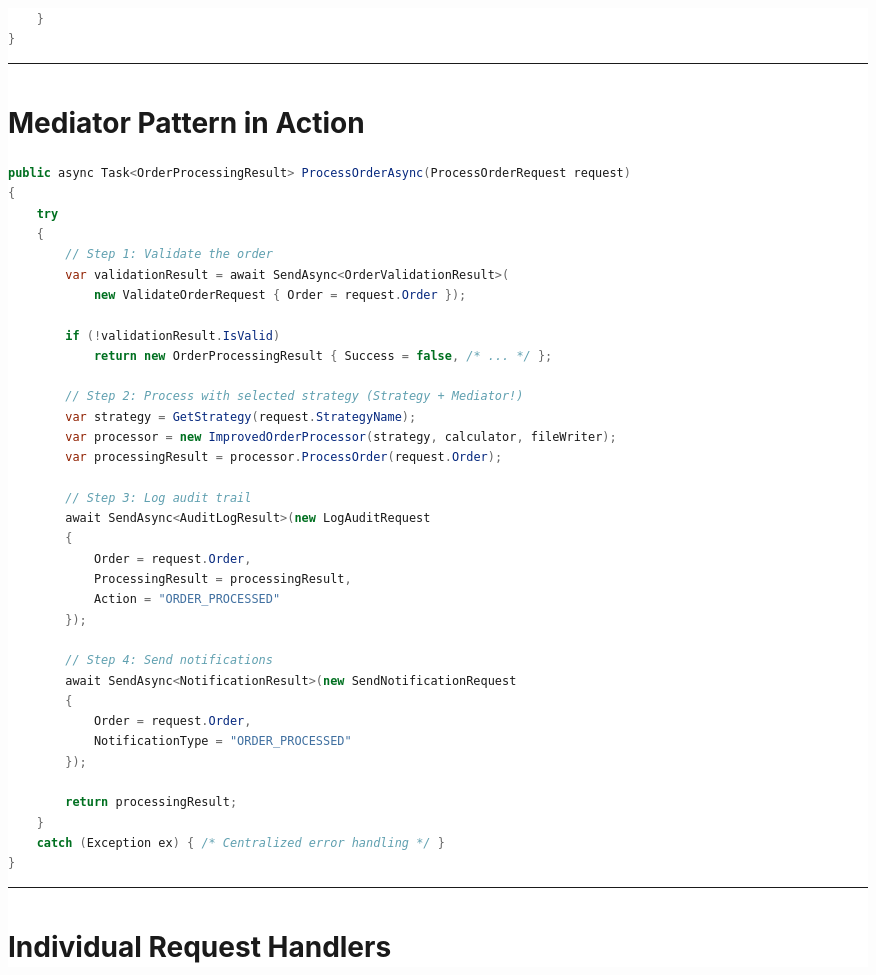 ```csharp {1-6|8-12|14-22|24-30}
    }
}
```



---

# Mediator Pattern in Action

```csharp {1-10|12-18|20-26|28-32}
public async Task<OrderProcessingResult> ProcessOrderAsync(ProcessOrderRequest request)
{
    try
    {
        // Step 1: Validate the order
        var validationResult = await SendAsync<OrderValidationResult>(
            new ValidateOrderRequest { Order = request.Order });
            
        if (!validationResult.IsValid)
            return new OrderProcessingResult { Success = false, /* ... */ };

        // Step 2: Process with selected strategy (Strategy + Mediator!)
        var strategy = GetStrategy(request.StrategyName);
        var processor = new ImprovedOrderProcessor(strategy, calculator, fileWriter);
        var processingResult = processor.ProcessOrder(request.Order);

        // Step 3: Log audit trail
        await SendAsync<AuditLogResult>(new LogAuditRequest 
        { 
            Order = request.Order, 
            ProcessingResult = processingResult,
            Action = "ORDER_PROCESSED" 
        });

        // Step 4: Send notifications
        await SendAsync<NotificationResult>(new SendNotificationRequest 
        { 
            Order = request.Order, 
            NotificationType = "ORDER_PROCESSED" 
        });

        return processingResult;
    }
    catch (Exception ex) { /* Centralized error handling */ }
}
```



---

# Individual Request Handlers

